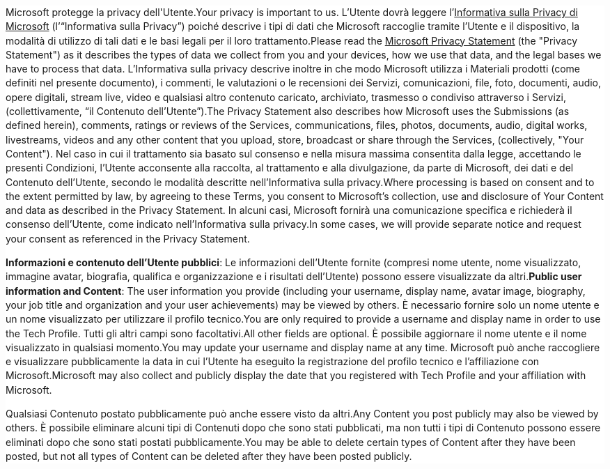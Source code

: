 <span data-ttu-id="87bdc-115">Microsoft protegge la privacy dell'Utente.</span><span class="sxs-lookup"><span data-stu-id="87bdc-115">Your privacy is important to us.</span></span> <span data-ttu-id="87bdc-116">L’Utente dovrà leggere l’[Informativa sulla Privacy di Microsoft](https://privacy.microsoft.com/en-us/privacystatement) (l’“Informativa sulla Privacy”) poiché descrive i tipi di dati che Microsoft raccoglie tramite l’Utente e il dispositivo, la modalità di utilizzo di tali dati e le basi legali per il loro trattamento.</span><span class="sxs-lookup"><span data-stu-id="87bdc-116">Please read the [Microsoft Privacy Statement](https://privacy.microsoft.com/en-us/privacystatement) (the "Privacy Statement") as it describes the types of data we collect from you and your devices, how we use that data, and the legal bases we have to process that data.</span></span> <span data-ttu-id="87bdc-117">L’Informativa sulla privacy descrive inoltre in che modo Microsoft utilizza i Materiali prodotti (come definiti nel presente documento), i commenti, le valutazioni o le recensioni dei Servizi, comunicazioni, file, foto, documenti, audio, opere digitali, stream live, video e qualsiasi altro contenuto caricato, archiviato, trasmesso o condiviso attraverso i Servizi, (collettivamente, “il Contenuto dell’Utente”).</span><span class="sxs-lookup"><span data-stu-id="87bdc-117">The Privacy Statement also describes how Microsoft uses the Submissions (as defined herein), comments, ratings or reviews of the Services, communications, files, photos, documents, audio, digital works, livestreams, videos and any other content that you upload, store, broadcast or share through the Services, (collectively, "Your Content").</span></span> <span data-ttu-id="87bdc-118">Nel caso in cui il trattamento sia basato sul consenso e nella misura massima consentita dalla legge, accettando le presenti Condizioni, l’Utente acconsente alla raccolta, al trattamento e alla divulgazione, da parte di Microsoft, dei dati e del Contenuto dell’Utente, secondo le modalità descritte nell’Informativa sulla privacy.</span><span class="sxs-lookup"><span data-stu-id="87bdc-118">Where processing is based on consent and to the extent permitted by law, by agreeing to these Terms, you consent to Microsoft’s collection, use and disclosure of Your Content and data as described in the Privacy Statement.</span></span> <span data-ttu-id="87bdc-119">In alcuni casi, Microsoft fornirà una comunicazione specifica e richiederà il consenso dell’Utente, come indicato nell’Informativa sulla privacy.</span><span class="sxs-lookup"><span data-stu-id="87bdc-119">In some cases, we will provide separate notice and request your consent as referenced in the Privacy Statement.</span></span>

<span data-ttu-id="87bdc-120">**Informazioni e contenuto dell’Utente pubblici**: Le informazioni dell’Utente fornite (compresi nome utente, nome visualizzato, immagine avatar, biografia, qualifica e organizzazione e i risultati dell’Utente) possono essere visualizzate da altri.</span><span class="sxs-lookup"><span data-stu-id="87bdc-120">**Public user information and Content**: The user information you provide (including your username, display name, avatar image, biography, your job title and organization and your user achievements) may be viewed by others.</span></span> <span data-ttu-id="87bdc-121">È necessario fornire solo un nome utente e un nome visualizzato per utilizzare il profilo tecnico.</span><span class="sxs-lookup"><span data-stu-id="87bdc-121">You are only required to provide a username and display name in order to use the Tech Profile.</span></span> <span data-ttu-id="87bdc-122">Tutti gli altri campi sono facoltativi.</span><span class="sxs-lookup"><span data-stu-id="87bdc-122">All other fields are optional.</span></span> <span data-ttu-id="87bdc-123">È possibile aggiornare il nome utente e il nome visualizzato in qualsiasi momento.</span><span class="sxs-lookup"><span data-stu-id="87bdc-123">You may update your username and display name at any time.</span></span> <span data-ttu-id="87bdc-124">Microsoft può anche raccogliere e visualizzare pubblicamente la data in cui l’Utente ha eseguito la registrazione del profilo tecnico e l’affiliazione con Microsoft.</span><span class="sxs-lookup"><span data-stu-id="87bdc-124">Microsoft may also collect and publicly display the date that you registered with Tech Profile and your affiliation with Microsoft.</span></span>

<span data-ttu-id="87bdc-125">Qualsiasi Contenuto postato pubblicamente può anche essere visto da altri.</span><span class="sxs-lookup"><span data-stu-id="87bdc-125">Any Content you post publicly may also be viewed by others.</span></span> <span data-ttu-id="87bdc-126">È possibile eliminare alcuni tipi di Contenuti dopo che sono stati pubblicati, ma non tutti i tipi di Contenuto possono essere eliminati dopo che sono stati postati pubblicamente.</span><span class="sxs-lookup"><span data-stu-id="87bdc-126">You may be able to delete certain types of Content after they have been posted, but not all types of Content can be deleted after they have been posted publicly.</span></span>
